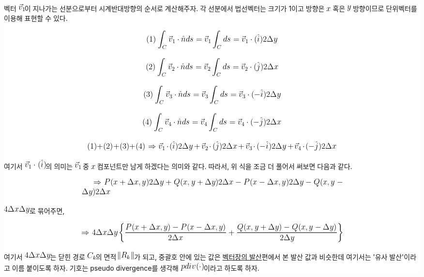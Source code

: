 벡터 <img src = "https://raw.githubusercontent.com/angeloyeo/angeloyeo.github.io/master/equations/2020-08-19-divergence_theorem_2D/eq63.png">이 지나가는 선분으로부터 시계반대방향의 순서로 계산해주자. 각 선분에서 법선벡터는 크기가 1이고 방향은 <img src = "https://raw.githubusercontent.com/angeloyeo/angeloyeo.github.io/master/equations/2020-08-19-divergence_theorem_2D/eq64.png"> 혹은 <img src = "https://raw.githubusercontent.com/angeloyeo/angeloyeo.github.io/master/equations/2020-08-19-divergence_theorem_2D/eq65.png"> 방향이므로 단위벡터를 이용해 표현할 수 있다.

<p align = "center"> <img src = "https://raw.githubusercontent.com/angeloyeo/angeloyeo.github.io/master/equations/2020-08-19-divergence_theorem_2D/eq66.png"> </p>

<p align = "center"> <img src = "https://raw.githubusercontent.com/angeloyeo/angeloyeo.github.io/master/equations/2020-08-19-divergence_theorem_2D/eq67.png"> </p>

<p align = "center"> <img src = "https://raw.githubusercontent.com/angeloyeo/angeloyeo.github.io/master/equations/2020-08-19-divergence_theorem_2D/eq68.png"> </p>

<p align = "center"> <img src = "https://raw.githubusercontent.com/angeloyeo/angeloyeo.github.io/master/equations/2020-08-19-divergence_theorem_2D/eq69.png"> </p>

<p align = "center"> <img src = "https://raw.githubusercontent.com/angeloyeo/angeloyeo.github.io/master/equations/2020-08-19-divergence_theorem_2D/eq70.png"> </p>

여기서 <img src = "https://raw.githubusercontent.com/angeloyeo/angeloyeo.github.io/master/equations/2020-08-19-divergence_theorem_2D/eq71.png">의 의미는 <img src = "https://raw.githubusercontent.com/angeloyeo/angeloyeo.github.io/master/equations/2020-08-19-divergence_theorem_2D/eq72.png"> 중 <img src = "https://raw.githubusercontent.com/angeloyeo/angeloyeo.github.io/master/equations/2020-08-19-divergence_theorem_2D/eq73.png"> 컴포넌트만 남게 하겠다는 의미와 같다. 따라서, 위 식을 조금 더 풀어서 써보면 다음과 같다.

<p align = "center"> <img src = "https://raw.githubusercontent.com/angeloyeo/angeloyeo.github.io/master/equations/2020-08-19-divergence_theorem_2D/eq74.png"> </p>

<img src = "https://raw.githubusercontent.com/angeloyeo/angeloyeo.github.io/master/equations/2020-08-19-divergence_theorem_2D/eq75.png">로 묶어주면,

<p align = "center"> <img src = "https://raw.githubusercontent.com/angeloyeo/angeloyeo.github.io/master/equations/2020-08-19-divergence_theorem_2D/eq76.png"> </p>

여기서 <img src = "https://raw.githubusercontent.com/angeloyeo/angeloyeo.github.io/master/equations/2020-08-19-divergence_theorem_2D/eq77.png">는 닫힌 경로 <img src = "https://raw.githubusercontent.com/angeloyeo/angeloyeo.github.io/master/equations/2020-08-19-divergence_theorem_2D/eq78.png">의 면적 <img src = "https://raw.githubusercontent.com/angeloyeo/angeloyeo.github.io/master/equations/2020-08-19-divergence_theorem_2D/eq79.png">가 되고, 중괄호 안에 있는 값은 [벡터장의 발산](https://angeloyeo.github.io/2019/08/25/divergence.html)편에서 본 발산 값과 비슷한데 여기서는 '유사 발산'이라고 이름 붙이도록 하자. 기호는 pseudo divergence를 생각해 <img src = "https://raw.githubusercontent.com/angeloyeo/angeloyeo.github.io/master/equations/2020-08-19-divergence_theorem_2D/eq80.png">이라고 하도록 하자.
